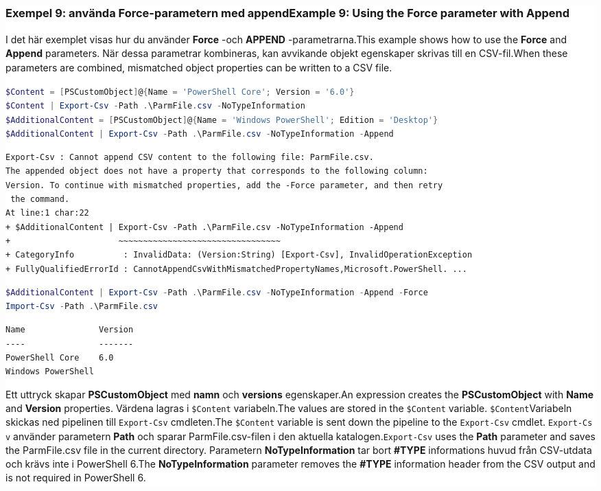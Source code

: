 ### <span data-ttu-id="1d99b-208">Exempel 9: använda Force-parametern med append</span><span class="sxs-lookup"><span data-stu-id="1d99b-208">Example 9: Using the Force parameter with Append</span></span>

<span data-ttu-id="1d99b-209">I det här exemplet visas hur du använder **Force** -och **APPEND** -parametrarna.</span><span class="sxs-lookup"><span data-stu-id="1d99b-209">This example shows how to use the **Force** and **Append** parameters.</span></span> <span data-ttu-id="1d99b-210">När dessa parametrar kombineras, kan avvikande objekt egenskaper skrivas till en CSV-fil.</span><span class="sxs-lookup"><span data-stu-id="1d99b-210">When these parameters are combined, mismatched object properties can be written to a CSV file.</span></span>

```powershell
$Content = [PSCustomObject]@{Name = 'PowerShell Core'; Version = '6.0'}
$Content | Export-Csv -Path .\ParmFile.csv -NoTypeInformation
$AdditionalContent = [PSCustomObject]@{Name = 'Windows PowerShell'; Edition = 'Desktop'}
$AdditionalContent | Export-Csv -Path .\ParmFile.csv -NoTypeInformation -Append
```

```Output
Export-Csv : Cannot append CSV content to the following file: ParmFile.csv.
The appended object does not have a property that corresponds to the following column:
Version. To continue with mismatched properties, add the -Force parameter, and then retry
 the command.
At line:1 char:22
+ $AdditionalContent | Export-Csv -Path .\ParmFile.csv -NoTypeInformation -Append
+                      ~~~~~~~~~~~~~~~~~~~~~~~~~~~~~~~~~
+ CategoryInfo          : InvalidData: (Version:String) [Export-Csv], InvalidOperationException
+ FullyQualifiedErrorId : CannotAppendCsvWithMismatchedPropertyNames,Microsoft.PowerShell. ...
```

```powershell
$AdditionalContent | Export-Csv -Path .\ParmFile.csv -NoTypeInformation -Append -Force
Import-Csv -Path .\ParmFile.csv
```

```Output
Name               Version
----               -------
PowerShell Core    6.0
Windows PowerShell
```

<span data-ttu-id="1d99b-211">Ett uttryck skapar **PSCustomObject** med **namn** och **versions** egenskaper.</span><span class="sxs-lookup"><span data-stu-id="1d99b-211">An expression creates the **PSCustomObject** with **Name** and **Version** properties.</span></span> <span data-ttu-id="1d99b-212">Värdena lagras i `$Content` variabeln.</span><span class="sxs-lookup"><span data-stu-id="1d99b-212">The values are stored in the `$Content` variable.</span></span> <span data-ttu-id="1d99b-213">`$Content`Variabeln skickas ned pipelinen till `Export-Csv` cmdleten.</span><span class="sxs-lookup"><span data-stu-id="1d99b-213">The `$Content` variable is sent down the pipeline to the `Export-Csv` cmdlet.</span></span> <span data-ttu-id="1d99b-214">`Export-Csv` använder parametern **Path** och sparar ParmFile.csv-filen i den aktuella katalogen.</span><span class="sxs-lookup"><span data-stu-id="1d99b-214">`Export-Csv` uses the **Path** parameter and saves the ParmFile.csv file in the current directory.</span></span> <span data-ttu-id="1d99b-215">Parametern **NoTypeInformation** tar bort **#TYPE** informations huvud från CSV-utdata och krävs inte i PowerShell 6.</span><span class="sxs-lookup"><span data-stu-id="1d99b-215">The **NoTypeInformation** parameter removes the **#TYPE** information header from the CSV output and is not required in PowerShell 6.</span></span>
